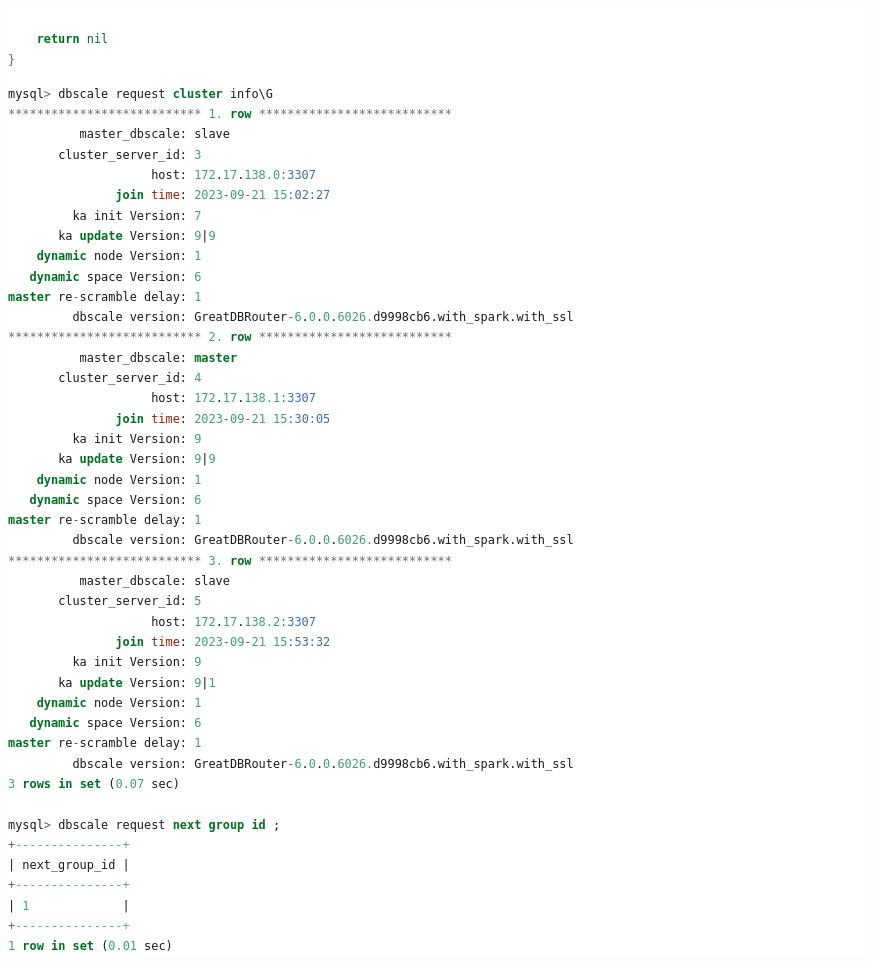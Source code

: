```go

	return nil
}
```

```sql
mysql> dbscale request cluster info\G
*************************** 1. row ***************************
          master_dbscale: slave
       cluster_server_id: 3
                    host: 172.17.138.0:3307
               join time: 2023-09-21 15:02:27
         ka init Version: 7
       ka update Version: 9|9
    dynamic node Version: 1
   dynamic space Version: 6
master re-scramble delay: 1
         dbscale version: GreatDBRouter-6.0.0.6026.d9998cb6.with_spark.with_ssl
*************************** 2. row ***************************
          master_dbscale: master
       cluster_server_id: 4
                    host: 172.17.138.1:3307
               join time: 2023-09-21 15:30:05
         ka init Version: 9
       ka update Version: 9|9
    dynamic node Version: 1
   dynamic space Version: 6
master re-scramble delay: 1
         dbscale version: GreatDBRouter-6.0.0.6026.d9998cb6.with_spark.with_ssl
*************************** 3. row ***************************
          master_dbscale: slave
       cluster_server_id: 5
                    host: 172.17.138.2:3307
               join time: 2023-09-21 15:53:32
         ka init Version: 9
       ka update Version: 9|1
    dynamic node Version: 1
   dynamic space Version: 6
master re-scramble delay: 1
         dbscale version: GreatDBRouter-6.0.0.6026.d9998cb6.with_spark.with_ssl
3 rows in set (0.07 sec)

mysql> dbscale request next group id ;
+---------------+
| next_group_id |
+---------------+
| 1             |
+---------------+
1 row in set (0.01 sec)

```
